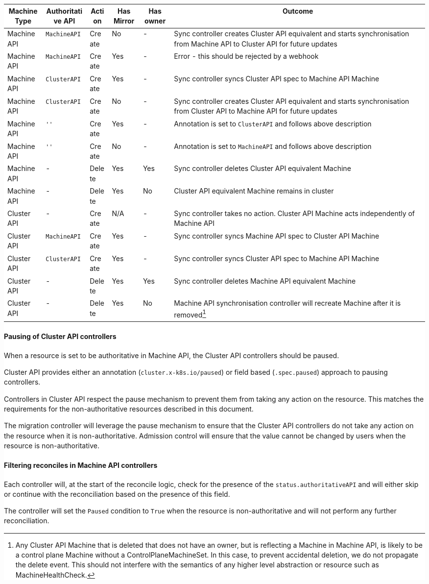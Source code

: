 | Machine Type | Authoritative API | Action | Has Mirror | Has owner | Outcome |
| --- | --- | --- | --- | --- | --- |
| Machine API | `MachineAPI` | Create | No | - | Sync controller creates Cluster API equivalent and starts synchronisation from Machine API to Cluster API for future updates |
| Machine API | `MachineAPI` | Create | Yes | - | Error - this should be rejected by a webhook |
| Machine API | `ClusterAPI`| Create | Yes | - | Sync controller syncs Cluster API spec to Machine API Machine |
| Machine API | `ClusterAPI`| Create | No | - | Sync controller creates Cluster API equivalent and starts synchronisation from Cluster API to Machine API for future updates |
| Machine API | `''` | Create | Yes | - | Annotation is set to `ClusterAPI` and follows above description |
| Machine API | `''` | Create | No | - | Annotation is set to `MachineAPI` and follows above description |
| Machine API | - | Delete | Yes | Yes | Sync controller deletes Cluster API equivalent Machine |
| Machine API | - | Delete | Yes | No | Cluster API equivalent Machine remains in cluster |
| Cluster API | - | Create | N/A | - | Sync controller takes no action. Cluster API Machine acts independently of Machine API |
| Cluster API | `MachineAPI`  | Create | Yes | - | Sync controller syncs Machine API spec to Cluster API Machine |
| Cluster API | `ClusterAPI`  | Create | Yes | - | Sync controller syncs Cluster API spec to Machine API Machine |
| Cluster API | - | Delete | Yes | Yes | Sync controller deletes Machine API equivalent Machine |
| Cluster API | - | Delete | Yes | No | Machine API synchronisation controller will recreate Machine after it is removed[^9] |

[^9]: Any Cluster API Machine that is deleted that does not have an owner, but is reflecting a Machine in Machine API,
is likely to be a control plane Machine without a ControlPlaneMachineSet.
In this case, to prevent accidental deletion, we do not propagate the delete event.
This should not interfere with the semantics of any higher level abstraction or resource such as MachineHealthCheck.

#### Pausing of Cluster API controllers

When a resource is set to be authoritative in Machine API, the Cluster API controllers should be paused.

Cluster API provides either an annotation (`cluster.x-k8s.io/paused`) or field based (`.spec.paused`) approach to pausing controllers.

Controllers in Cluster API respect the pause mechanism to prevent them from taking any action on the resource.
This matches the requirements for the non-authoritative resources described in this document.

The migration controller will leverage the pause mechanism to ensure that the Cluster API controllers do not take any action on the resource when it is non-authoritative.
Admission control will ensure that the value cannot be changed by users when the resource is non-authoritative.

#### Filtering reconciles in Machine API controllers

Each controller will, at the start of the reconcile logic, check for the presence of the `status.authoritativeAPI` and will either skip or continue with the reconciliation based on the presence of this field.

The controller will set the `Paused` condition to `True` when the resource is non-authoritative and will not perform any further reconciliation.


[^1]: To remove the Machine API we must prove that only a suitably small number of our customers are still using the API to manage their machines.
[^2]: Based on [^1], this period may actually be indefinite.
[rfc-migration-to-capi]: https://docs.google.com/document/d/1pUPBwLZ3hB1ekS0BquLNFP3RCoRTixo2PuRAfJJ40X8 "RFC: Long term sustainability and the future of the Machine API and Cluster API"
[^3]: In the first iteration of this project, the goal is to allow users to migrate individual resources.
[^4]: We want to promote, over time, a reduction in the number of Machine API Machines, as such,
[^5]: The ControlPlaneMachineSet is a Machine API resource that is not present in Cluster API.
[authoritative-api]: (#authority-of-resources-and-controller-reconciliations)
[^6]: Since a MachineSet may own multiple InfrastructureTemplates over its lifetime, we use a hash of the ProviderSpec content to ensure a unique name
[^7]: CCX collect data that includes the MachineSet `providerSpec` for every cluster that is opted into telemetry and is using the MachineSet feature.
[^8]: To allow continued operation of MachineSets, ControlPlaneMachineSets and MachineHealthChecks, if a Machine API Machine that is owned is deleted,
[pausing]: #pausing-of-cluster-api-controllers
[summary-of-rules]: #summary-of-the-rules-outlined-above